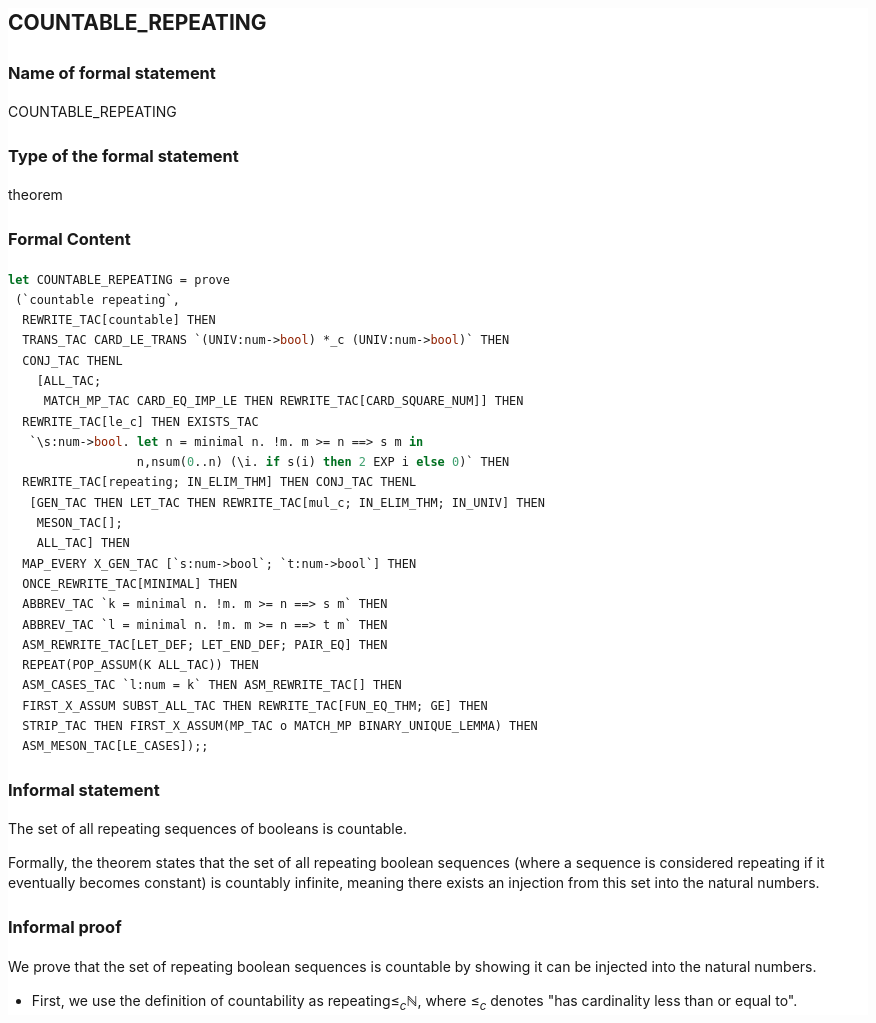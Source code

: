 
## COUNTABLE_REPEATING

### Name of formal statement
COUNTABLE_REPEATING

### Type of the formal statement
theorem

### Formal Content
```ocaml
let COUNTABLE_REPEATING = prove
 (`countable repeating`,
  REWRITE_TAC[countable] THEN
  TRANS_TAC CARD_LE_TRANS `(UNIV:num->bool) *_c (UNIV:num->bool)` THEN
  CONJ_TAC THENL
    [ALL_TAC;
     MATCH_MP_TAC CARD_EQ_IMP_LE THEN REWRITE_TAC[CARD_SQUARE_NUM]] THEN
  REWRITE_TAC[le_c] THEN EXISTS_TAC
   `\s:num->bool. let n = minimal n. !m. m >= n ==> s m in
                  n,nsum(0..n) (\i. if s(i) then 2 EXP i else 0)` THEN
  REWRITE_TAC[repeating; IN_ELIM_THM] THEN CONJ_TAC THENL
   [GEN_TAC THEN LET_TAC THEN REWRITE_TAC[mul_c; IN_ELIM_THM; IN_UNIV] THEN
    MESON_TAC[];
    ALL_TAC] THEN
  MAP_EVERY X_GEN_TAC [`s:num->bool`; `t:num->bool`] THEN
  ONCE_REWRITE_TAC[MINIMAL] THEN
  ABBREV_TAC `k = minimal n. !m. m >= n ==> s m` THEN
  ABBREV_TAC `l = minimal n. !m. m >= n ==> t m` THEN
  ASM_REWRITE_TAC[LET_DEF; LET_END_DEF; PAIR_EQ] THEN
  REPEAT(POP_ASSUM(K ALL_TAC)) THEN
  ASM_CASES_TAC `l:num = k` THEN ASM_REWRITE_TAC[] THEN
  FIRST_X_ASSUM SUBST_ALL_TAC THEN REWRITE_TAC[FUN_EQ_THM; GE] THEN
  STRIP_TAC THEN FIRST_X_ASSUM(MP_TAC o MATCH_MP BINARY_UNIQUE_LEMMA) THEN
  ASM_MESON_TAC[LE_CASES]);;
```

### Informal statement
The set of all repeating sequences of booleans is countable.

Formally, the theorem states that the set of all repeating boolean sequences (where a sequence is considered repeating if it eventually becomes constant) is countably infinite, meaning there exists an injection from this set into the natural numbers.

### Informal proof
We prove that the set of repeating boolean sequences is countable by showing it can be injected into the natural numbers.

* First, we use the definition of countability as $\text{repeating} \leq_c \mathbb{N}$, where $\leq_c$ denotes "has cardinality less than or equal to".
